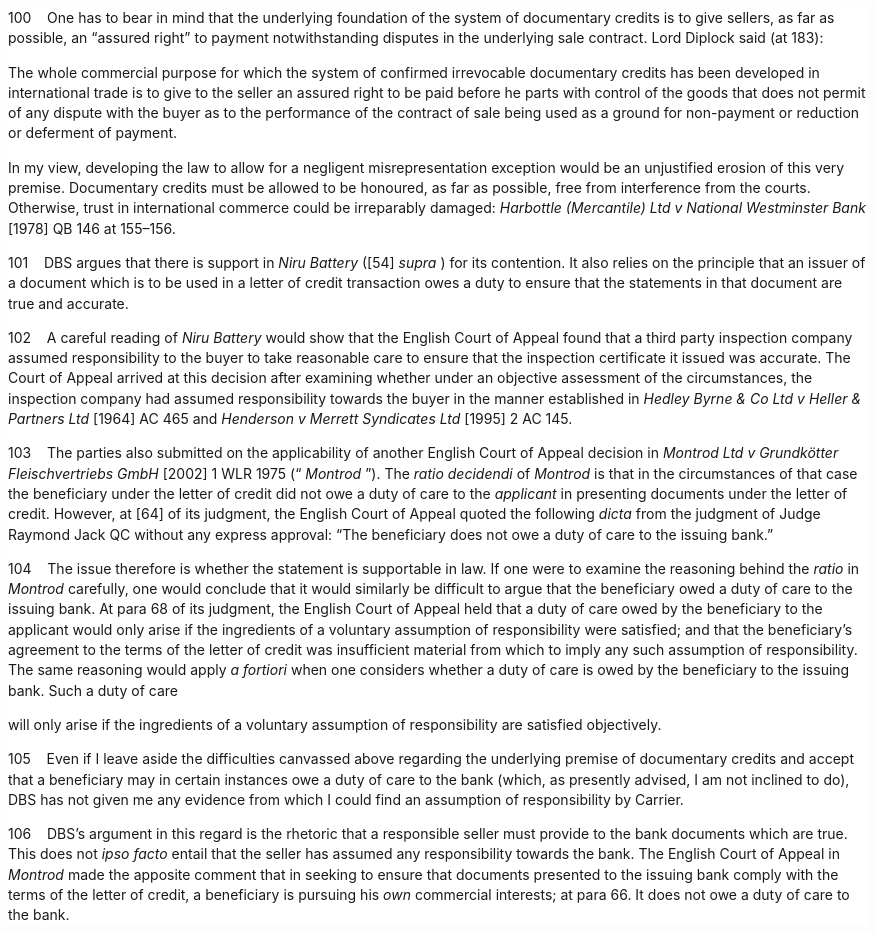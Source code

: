 100    One has to bear in mind that the underlying foundation of the system of documentary credits is to give sellers, as far as possible, an “assured right” to payment notwithstanding disputes in the underlying sale contract. Lord Diplock said (at 183): 

 The whole commercial purpose for which the system of confirmed irrevocable documentary credits has been developed in international trade is to give to the seller an assured right to be paid before he parts with control of the goods that does not permit of any dispute with the buyer as to the performance of the contract of sale being used as a ground for non-payment or reduction or deferment of payment. 

In my view, developing the law to allow for a negligent misrepresentation exception would be an unjustified erosion of this very premise. Documentary credits must be allowed to be honoured, as far as possible, free from interference from the courts. Otherwise, trust in international commerce could be irreparably damaged: _Harbottle (Mercantile) Ltd v National Westminster Bank_ [1978] QB 146 at 155–156. 

101    DBS argues that there is support in _Niru Battery_ ([54] _supra_ ) for its contention. It also relies on the principle that an issuer of a document which is to be used in a letter of credit transaction owes a duty to ensure that the statements in that document are true and accurate. 

102    A careful reading of _Niru Battery_ would show that the English Court of Appeal found that a third party inspection company assumed responsibility to the buyer to take reasonable care to ensure that the inspection certificate it issued was accurate. The Court of Appeal arrived at this decision after examining whether under an objective assessment of the circumstances, the inspection company had assumed responsibility towards the buyer in the manner established in _Hedley Byrne & Co Ltd v Heller & Partners Ltd_ [1964] AC 465 and _Henderson v Merrett Syndicates Ltd_ [1995] 2 AC 145. 

103    The parties also submitted on the applicability of another English Court of Appeal decision in _Montrod Ltd v Grundkötter Fleischvertriebs GmbH_ [2002] 1 WLR 1975 (“ _Montrod_ ”). The _ratio decidendi_ of _Montrod_ is that in the circumstances of that case the beneficiary under the letter of credit did not owe a duty of care to the _applicant_ in presenting documents under the letter of credit. However, at [64] of its judgment, the English Court of Appeal quoted the following _dicta_ from the judgment of Judge Raymond Jack QC without any express approval: “The beneficiary does not owe a duty of care to the issuing bank.” 

104    The issue therefore is whether the statement is supportable in law. If one were to examine the reasoning behind the _ratio_ in _Montrod_ carefully, one would conclude that it would similarly be difficult to argue that the beneficiary owed a duty of care to the issuing bank. At para 68 of its judgment, the English Court of Appeal held that a duty of care owed by the beneficiary to the applicant would only arise if the ingredients of a voluntary assumption of responsibility were satisfied; and that the beneficiary’s agreement to the terms of the letter of credit was insufficient material from which to imply any such assumption of responsibility. The same reasoning would apply _a fortiori_ when one considers whether a duty of care is owed by the beneficiary to the issuing bank. Such a duty of care 


will only arise if the ingredients of a voluntary assumption of responsibility are satisfied objectively. 

105    Even if I leave aside the difficulties canvassed above regarding the underlying premise of documentary credits and accept that a beneficiary may in certain instances owe a duty of care to the bank (which, as presently advised, I am not inclined to do), DBS has not given me any evidence from which I could find an assumption of responsibility by Carrier. 

106    DBS’s argument in this regard is the rhetoric that a responsible seller must provide to the bank documents which are true. This does not _ipso facto_ entail that the seller has assumed any responsibility towards the bank. The English Court of Appeal in _Montrod_ made the apposite comment that in seeking to ensure that documents presented to the issuing bank comply with the terms of the letter of credit, a beneficiary is pursuing his _own_ commercial interests; at para 66. It does not owe a duty of care to the bank. 
